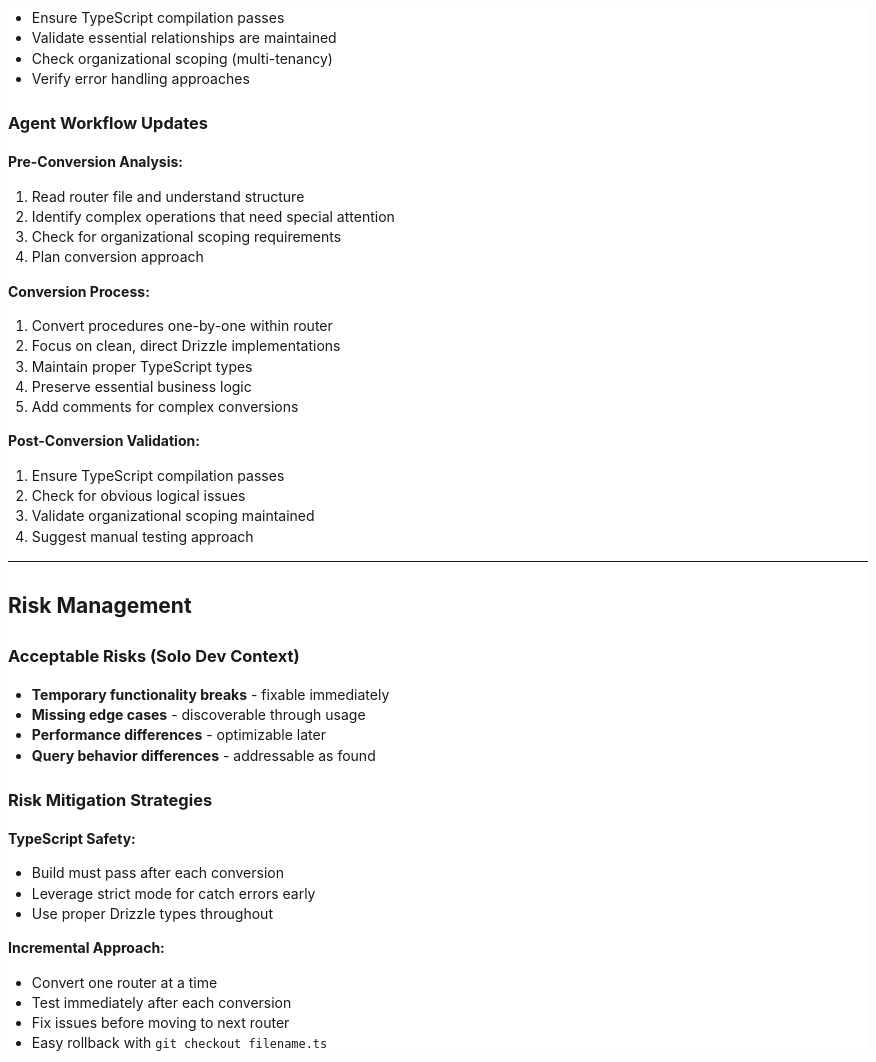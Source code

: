 - Ensure TypeScript compilation passes
- Validate essential relationships are maintained
- Check organizational scoping (multi-tenancy)
- Verify error handling approaches

### **Agent Workflow Updates**

**Pre-Conversion Analysis:**

1. Read router file and understand structure
2. Identify complex operations that need special attention
3. Check for organizational scoping requirements
4. Plan conversion approach

**Conversion Process:**

1. Convert procedures one-by-one within router
2. Focus on clean, direct Drizzle implementations
3. Maintain proper TypeScript types
4. Preserve essential business logic
5. Add comments for complex conversions

**Post-Conversion Validation:**

1. Ensure TypeScript compilation passes
2. Check for obvious logical issues
3. Validate organizational scoping maintained
4. Suggest manual testing approach

---

## Risk Management

### **Acceptable Risks (Solo Dev Context)**

- **Temporary functionality breaks** - fixable immediately
- **Missing edge cases** - discoverable through usage
- **Performance differences** - optimizable later
- **Query behavior differences** - addressable as found

### **Risk Mitigation Strategies**

**TypeScript Safety:**

- Build must pass after each conversion
- Leverage strict mode for catch errors early
- Use proper Drizzle types throughout

**Incremental Approach:**

- Convert one router at a time
- Test immediately after each conversion
- Fix issues before moving to next router
- Easy rollback with `git checkout filename.ts`
